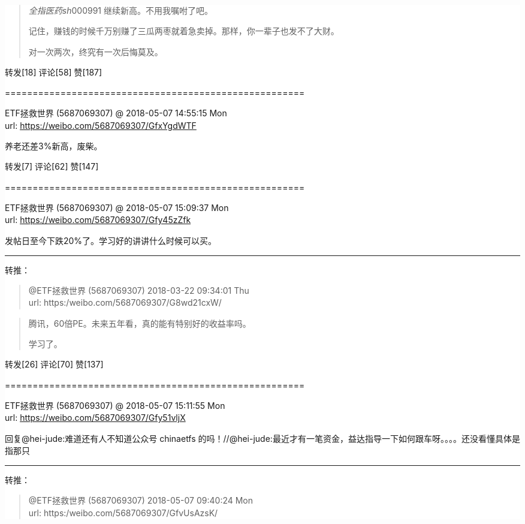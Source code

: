 >  $全指医药 sh000991$  继续新高。不用我嘱咐了吧。
>  
>  记住，赚钱的时候千万别赚了三瓜两枣就着急卖掉。那样，你一辈子也发不了大财。
>  
>  对一次两次，终究有一次后悔莫及。 ​​​

转发[18]  评论[58]  赞[187] 

======================================================






ETF拯救世界 (5687069307) @
2018-05-07 14:55:15 Mon  
url: https://weibo.com/5687069307/GfxYgdWTF

养老还差3%新高，废柴。 ​​​

转发[7]  评论[62]  赞[147] 

======================================================






ETF拯救世界 (5687069307) @
2018-05-07 15:09:37 Mon  
url: https://weibo.com/5687069307/Gfy45zZfk

发帖日至今下跌20%了。学习好的讲讲什么时候可以买。

------------------------------------------------------
转推：
>  @ETF拯救世界 (5687069307)
>  2018-03-22 09:34:01 Thu  
>  url: https:/weibo.com/5687069307/G8wd21cxW/

>  腾讯，60倍PE。未来五年看，真的能有特别好的收益率吗。
>  
>  学习了。 ​​​

转发[26]  评论[70]  赞[137] 

======================================================






ETF拯救世界 (5687069307) @
2018-05-07 15:11:55 Mon  
url: https://weibo.com/5687069307/Gfy51vljX

回复@hei-jude:难道还有人不知道公众号  chinaetfs 的吗！//@hei-jude:最近才有一笔资金，益达指导一下如何跟车呀。。。。还没看懂具体是指那只

------------------------------------------------------
转推：
>  @ETF拯救世界 (5687069307)
>  2018-05-07 09:40:24 Mon  
>  url: https:/weibo.com/5687069307/GfvUsAzsK/
